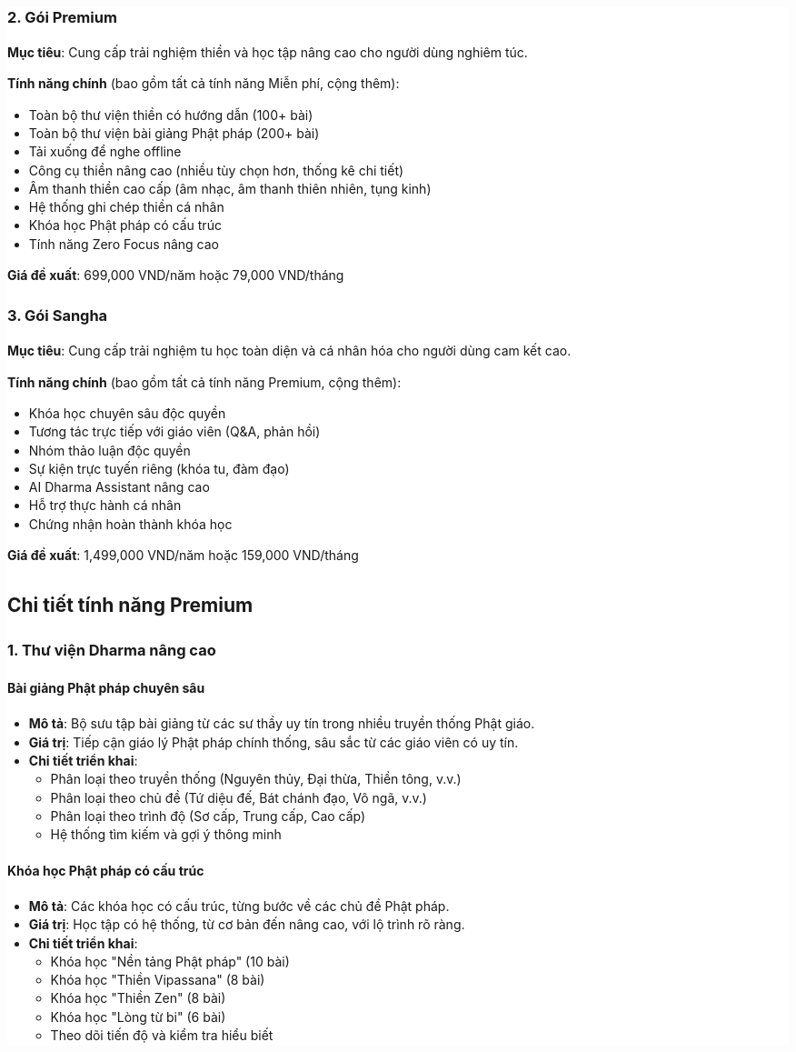 ### 2. Gói Premium

**Mục tiêu**: Cung cấp trải nghiệm thiền và học tập nâng cao cho người dùng nghiêm túc.

**Tính năng chính** (bao gồm tất cả tính năng Miễn phí, cộng thêm):
- Toàn bộ thư viện thiền có hướng dẫn (100+ bài)
- Toàn bộ thư viện bài giảng Phật pháp (200+ bài)
- Tải xuống để nghe offline
- Công cụ thiền nâng cao (nhiều tùy chọn hơn, thống kê chi tiết)
- Âm thanh thiền cao cấp (âm nhạc, âm thanh thiên nhiên, tụng kinh)
- Hệ thống ghi chép thiền cá nhân
- Khóa học Phật pháp có cấu trúc
- Tính năng Zero Focus nâng cao

**Giá đề xuất**: 699,000 VND/năm hoặc 79,000 VND/tháng

### 3. Gói Sangha

**Mục tiêu**: Cung cấp trải nghiệm tu học toàn diện và cá nhân hóa cho người dùng cam kết cao.

**Tính năng chính** (bao gồm tất cả tính năng Premium, cộng thêm):
- Khóa học chuyên sâu độc quyền
- Tương tác trực tiếp với giáo viên (Q&A, phản hồi)
- Nhóm thảo luận độc quyền
- Sự kiện trực tuyến riêng (khóa tu, đàm đạo)
- AI Dharma Assistant nâng cao
- Hỗ trợ thực hành cá nhân
- Chứng nhận hoàn thành khóa học

**Giá đề xuất**: 1,499,000 VND/năm hoặc 159,000 VND/tháng

## Chi tiết tính năng Premium

### 1. Thư viện Dharma nâng cao

#### Bài giảng Phật pháp chuyên sâu
- **Mô tả**: Bộ sưu tập bài giảng từ các sư thầy uy tín trong nhiều truyền thống Phật giáo.
- **Giá trị**: Tiếp cận giáo lý Phật pháp chính thống, sâu sắc từ các giáo viên có uy tín.
- **Chi tiết triển khai**:
  - Phân loại theo truyền thống (Nguyên thủy, Đại thừa, Thiền tông, v.v.)
  - Phân loại theo chủ đề (Tứ diệu đế, Bát chánh đạo, Vô ngã, v.v.)
  - Phân loại theo trình độ (Sơ cấp, Trung cấp, Cao cấp)
  - Hệ thống tìm kiếm và gợi ý thông minh

#### Khóa học Phật pháp có cấu trúc
- **Mô tả**: Các khóa học có cấu trúc, từng bước về các chủ đề Phật pháp.
- **Giá trị**: Học tập có hệ thống, từ cơ bản đến nâng cao, với lộ trình rõ ràng.
- **Chi tiết triển khai**:
  - Khóa học "Nền tảng Phật pháp" (10 bài)
  - Khóa học "Thiền Vipassana" (8 bài)
  - Khóa học "Thiền Zen" (8 bài)
  - Khóa học "Lòng từ bi" (6 bài)
  - Theo dõi tiến độ và kiểm tra hiểu biết
